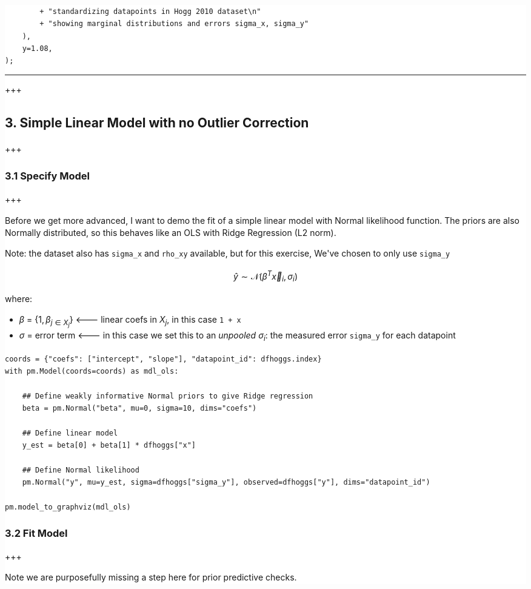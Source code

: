```{code-cell} ipython3
        + "standardizing datapoints in Hogg 2010 dataset\n"
        + "showing marginal distributions and errors sigma_x, sigma_y"
    ),
    y=1.08,
);
```

---

+++

## 3. Simple Linear Model with no Outlier Correction

+++

### 3.1 Specify Model

+++

Before we get more advanced, I want to demo the fit of a simple linear model with Normal likelihood function. The priors are also Normally distributed, so this behaves like an OLS with Ridge Regression (L2 norm).

Note: the dataset also has `sigma_x` and `rho_xy` available, but for this exercise, We've chosen to only use `sigma_y`

$$\hat{y} \sim \mathcal{N}(\beta^{T} \vec{x}_{i}, \sigma_{i})$$

where:  

+ $\beta$ = $\{1, \beta_{j \in X_{j}}\}$  <--- linear coefs in $X_{j}$, in this case `1 + x`
+ $\sigma$ = error term <--- in this case we set this to an _unpooled_ $\sigma_{i}$: the measured error `sigma_y` for each datapoint

```{code-cell} ipython3
coords = {"coefs": ["intercept", "slope"], "datapoint_id": dfhoggs.index}
with pm.Model(coords=coords) as mdl_ols:

    ## Define weakly informative Normal priors to give Ridge regression
    beta = pm.Normal("beta", mu=0, sigma=10, dims="coefs")

    ## Define linear model
    y_est = beta[0] + beta[1] * dfhoggs["x"]

    ## Define Normal likelihood
    pm.Normal("y", mu=y_est, sigma=dfhoggs["sigma_y"], observed=dfhoggs["y"], dims="datapoint_id")

pm.model_to_graphviz(mdl_ols)
```

### 3.2 Fit Model

+++

Note we are purposefully missing a step here for prior predictive checks.
